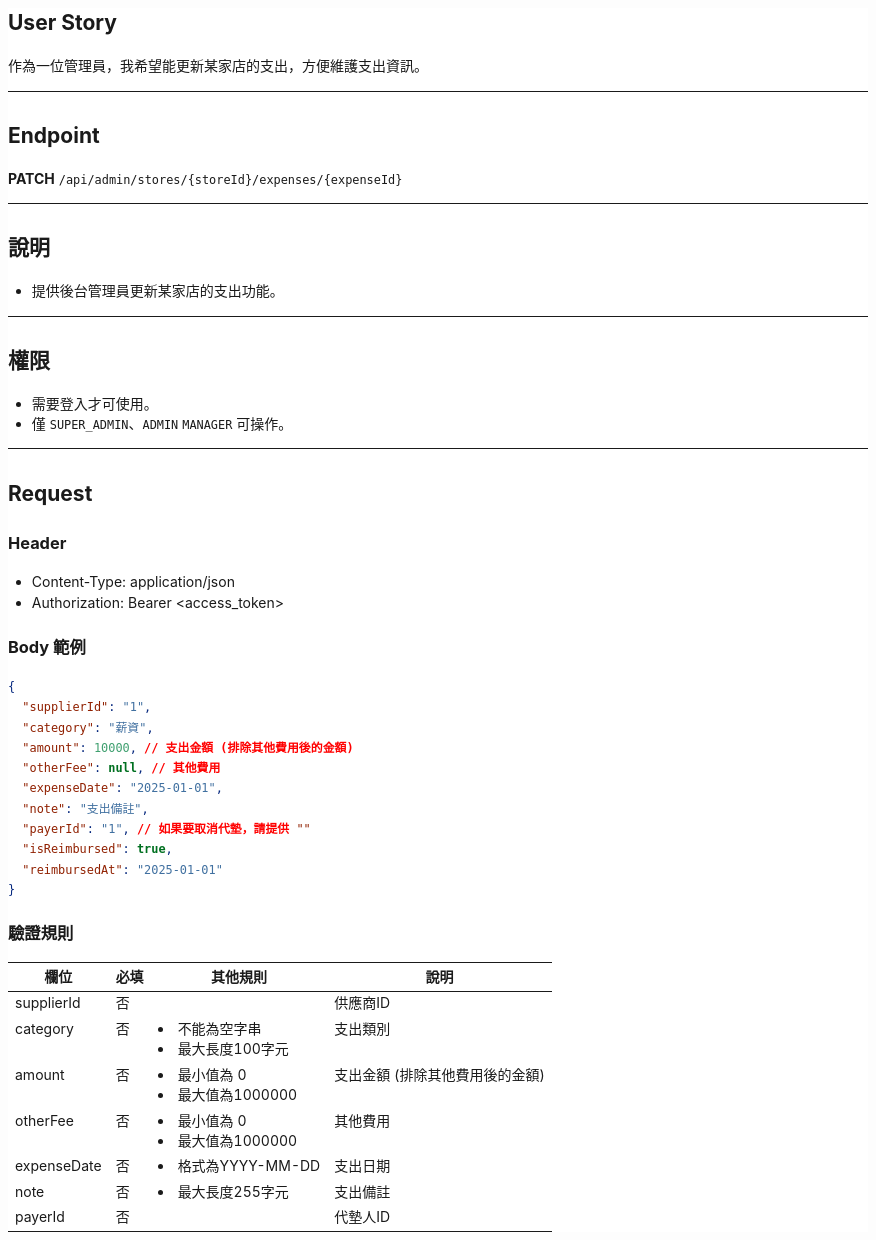 ## User Story

作為一位管理員，我希望能更新某家店的支出，方便維護支出資訊。

---

## Endpoint

**PATCH** `/api/admin/stores/{storeId}/expenses/{expenseId}`

---

## 說明

- 提供後台管理員更新某家店的支出功能。

---

## 權限

- 需要登入才可使用。
- 僅 `SUPER_ADMIN`、`ADMIN` `MANAGER` 可操作。

---

## Request

### Header

- Content-Type: application/json
- Authorization: Bearer <access_token>

### Body 範例

```json
{
  "supplierId": "1",
  "category": "薪資",
  "amount": 10000, // 支出金額 (排除其他費用後的金額)
  "otherFee": null, // 其他費用
  "expenseDate": "2025-01-01",
  "note": "支出備註",
  "payerId": "1", // 如果要取消代墊，請提供 ""
  "isReimbursed": true,
  "reimbursedAt": "2025-01-01"
}
```

### 驗證規則

| 欄位         | 必填 | 其他規則                            | 說明                            |
| ------------ | ---- | ----------------------------------- | ------------------------------- |
| supplierId   | 否   |                                     | 供應商ID                        |
| category     | 否   | <li>不能為空字串<li>最大長度100字元 | 支出類別                        |
| amount       | 否   | <li>最小值為 0<li>最大值為1000000   | 支出金額 (排除其他費用後的金額) |
| otherFee     | 否   | <li>最小值為 0<li>最大值為1000000   | 其他費用                        |
| expenseDate  | 否   | <li>格式為YYYY-MM-DD                | 支出日期                        |
| note         | 否   | <li>最大長度255字元                 | 支出備註                        |
| payerId      | 否   |                                     | 代墊人ID                        |